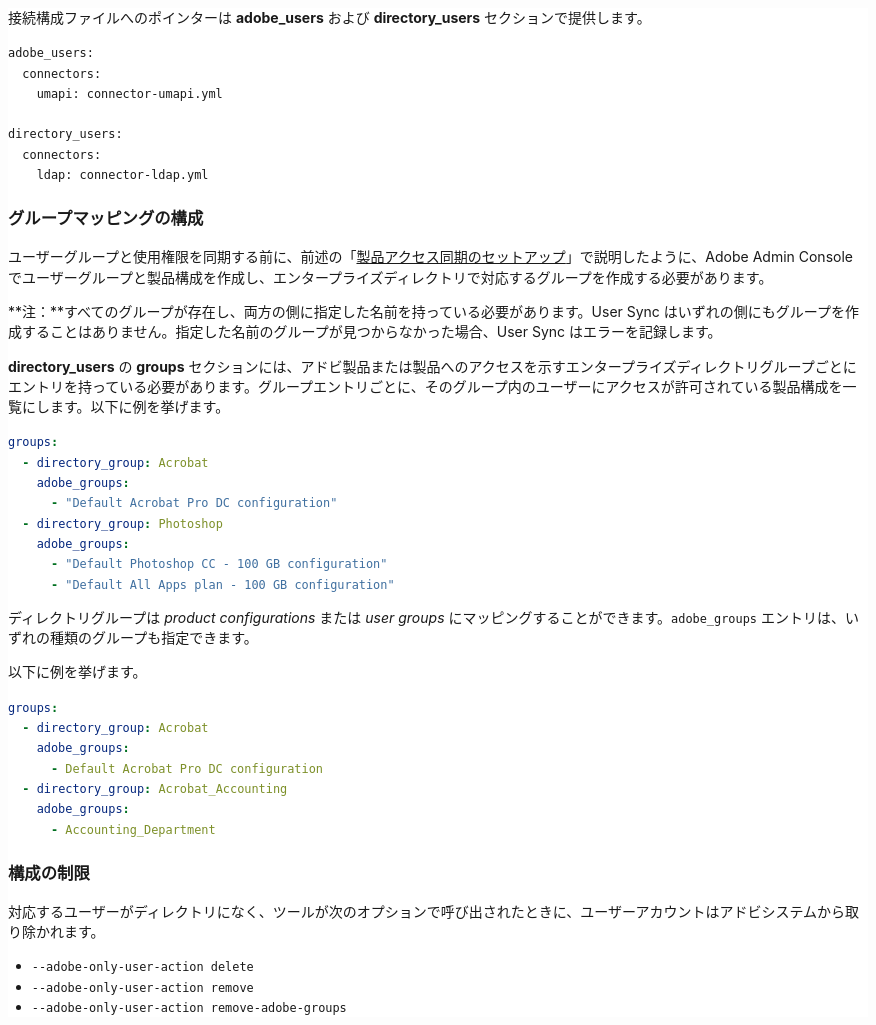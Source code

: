 接続構成ファイルへのポインターは
**adobe_users** および  **directory_users** セクションで提供します。

```
adobe_users:
  connectors:
    umapi: connector-umapi.yml

directory_users:
  connectors:
    ldap: connector-ldap.yml
```

### グループマッピングの構成

ユーザーグループと使用権限を同期する前に、前述の「[製品アクセス同期のセットアップ](setup_and_installation.md#製品アクセス同期のセットアップ)」で説明したように、Adobe Admin Console でユーザーグループと製品構成を作成し、エンタープライズディレクトリで対応するグループを作成する必要があります。

**注：**すべてのグループが存在し、両方の側に指定した名前を持っている必要があります。User Sync はいずれの側にもグループを作成することはありません。指定した名前のグループが見つからなかった場合、User Sync はエラーを記録します。

**directory_users** の **groups** セクションには、アドビ製品または製品へのアクセスを示すエンタープライズディレクトリグループごとにエントリを持っている必要があります。グループエントリごとに、そのグループ内のユーザーにアクセスが許可されている製品構成を一覧にします。以下に例を挙げます。

```YAML
groups:
  - directory_group: Acrobat
    adobe_groups:
      - "Default Acrobat Pro DC configuration"
  - directory_group: Photoshop
    adobe_groups:
      - "Default Photoshop CC - 100 GB configuration"
      - "Default All Apps plan - 100 GB configuration"
```

ディレクトリグループは *product configurations* または *user groups* にマッピングすることができます。`adobe_groups` エントリは、いずれの種類のグループも指定できます。

以下に例を挙げます。

```YAML
groups:
  - directory_group: Acrobat
    adobe_groups:
      - Default Acrobat Pro DC configuration
  - directory_group: Acrobat_Accounting
    adobe_groups:
      - Accounting_Department
```

### 構成の制限

対応するユーザーがディレクトリになく、ツールが次のオプションで呼び出されたときに、ユーザーアカウントはアドビシステムから取り除かれます。

- `--adobe-only-user-action delete`
- `--adobe-only-user-action remove`
- `--adobe-only-user-action remove-adobe-groups`
